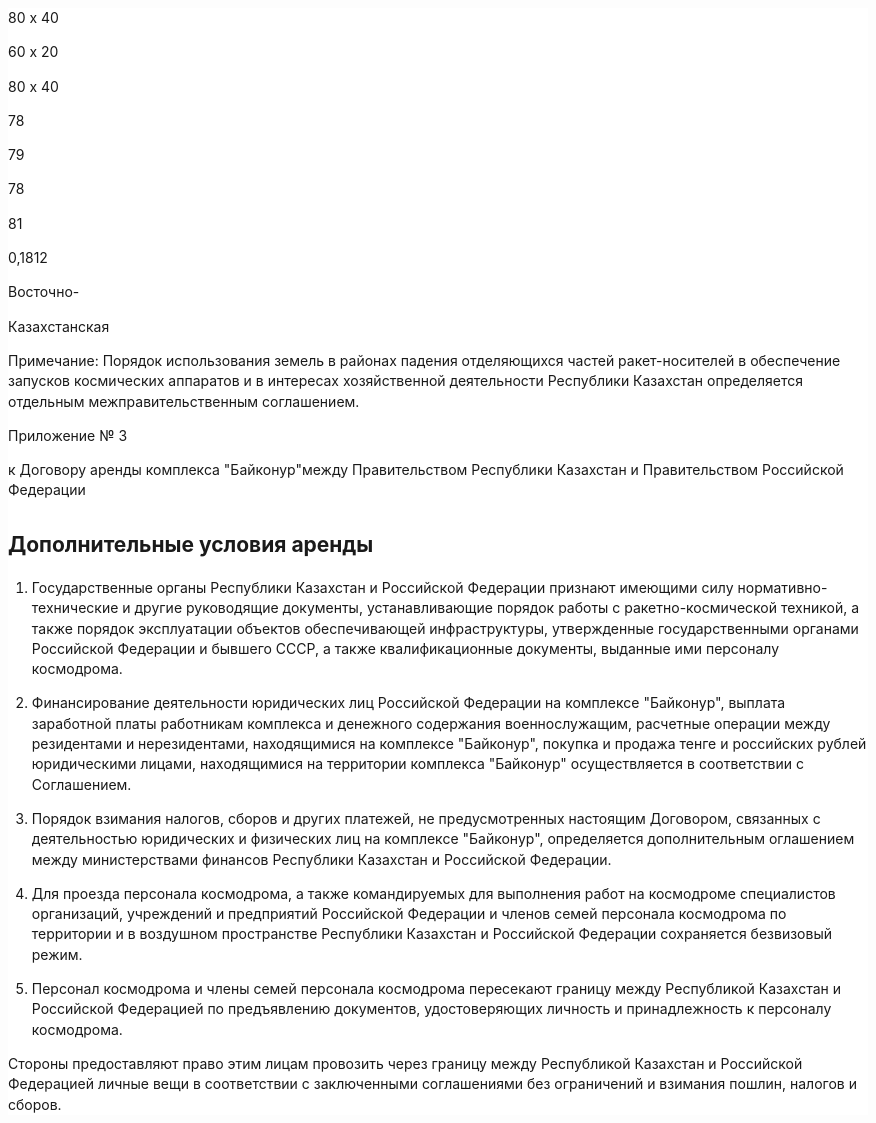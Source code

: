 80 x 40

60 x 20

80 x 40

78

79

78

81

0,1812

Во­сточ­но-

Ка­зах­стан­ская

Примечание: Порядок использования земель в районах падения отделяющихся частей ракет-носителей в обеспечение запусков космических аппаратов и в интересах хозяйственной деятельности Республики Казахстан определяется отдельным межправительственным соглашением.

Приложение № 3

к Договору аренды комплекса "Байконур"между Правительством Республики Казахстан и Правительством Российской Федерации

## Дополнительные условия аренды

1. Государственные органы Республики Казахстан и Российской Федерации признают имеющими силу нормативно-технические и другие руководящие документы, устанавливающие порядок работы с ракетно-космической техникой, а также порядок эксплуатации объектов обеспечивающей инфраструктуры, утвержденные государственными органами Российской Федерации и бывшего СССР, а также квалификационные документы, выданные ими персоналу космодрома.

2. Финансирование деятельности юридических лиц Российской Федерации на комплексе "Байконур", выплата заработной платы работникам комплекса и денежного содержания военнослужащим, расчетные операции между резидентами и нерезидентами, находящимися на комплексе "Байконур", покупка и продажа тенге и российских рублей юридическими лицами, находящимися на территории комплекса "Байконур" осуществляется в соответствии с Соглашением.

3. Порядок взимания налогов, сборов и других платежей, не предусмотренных настоящим Договором, связанных с деятельностью юридических и физических лиц на комплексе "Байконур", определяется дополнительным оглашением между министерствами финансов Республики Казахстан и Российской Федерации.

4. Для проезда персонала космодрома, а также командируемых для выполнения работ на космодроме специалистов организаций, учреждений и предприятий Российской Федерации и членов семей персонала космодрома по территории и в воздушном пространстве Республики Казахстан и Российской Федерации сохраняется безвизовый режим.

5. Персонал космодрома и члены семей персонала космодрома пересекают границу между Республикой Казахстан и Российской Федерацией по предъявлению документов, удостоверяющих личность и принадлежность к персоналу космодрома.

Стороны предоставляют право этим лицам провозить через границу между Республикой Казахстан и Российской Федерацией личные вещи в соответствии с заключенными соглашениями без ограничений и взимания пошлин, налогов и сборов.
